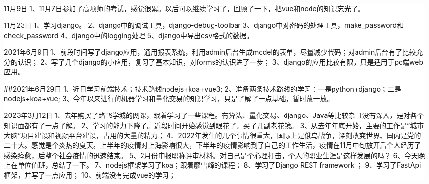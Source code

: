 11月9日
1、11月7日参加了高项师的考试，感觉很累。以后可以继续学习了，回顾了一下，把vue和node的知识忘光了。

11月23日
1、学习django。
2、django中的调试工具，django-debug-toolbar
3、django中对密码的处理工具，make_password和check_password
4、django中的logging处理
5、django中导出csv格式的数据。

2021年6月9日
1、前段时间写了django应用，通用报表系统，利用admin后台生成model的表单，尽量减少代码；对admin后台有了比较充分的认识；
2、写了几个django的小应用，复习了基本知识，对forms的认识进了一步；
3、django的应用比较有限，只是适用于pc端web应用。

##2021年6月29日
1、近日学习前端技术；技术路线nodejs+koa+vue3;
2、准备两条技术路线的学习：一是python+django；二是nodejs+koa+vue;
3、今年以来进行的机器学习和量化交易的知识学习，只是了解了一点基础，暂时放一放。

2023年3月12日
1、去年购买了路飞学城的网课，跟着学习了一些课程。有算法、量化交易、django、Java等比较杂且没有深入，是对各个知识面都有了一点了解。
2、学习的能力下降了。近段时间开始感觉到眼花了。买了几副老花镜。
3、从去年年底开始，主要的工作是“城市大脑”项目建设和视频平台建设，占用的大量的精力；
4、2022年发生的几个事情很重大，国际上是俄乌战争，深刻改变世界。国内是党的二十大。感觉是个炎热的夏天。上半年的疫情对上海影响很大，下半年的疫情影响到了自己的工作生活，疫情在11月中旬放开后个人经历了感染痊愈，后整个社会疫情的迅速结束。
5、2月份申报职称评审材料。对自己是个心理打击，个人的职业生涯是这样发展的吗？
6、今天晚上在单位值班，总结了一下。
7、nodejs框架学习了koa；跟着廖雪峰的课程；
8、学习了Django REST framework ；
9、学习了FastApi框架，并写了一点应用；
10、前端没有完成vue的学习；
